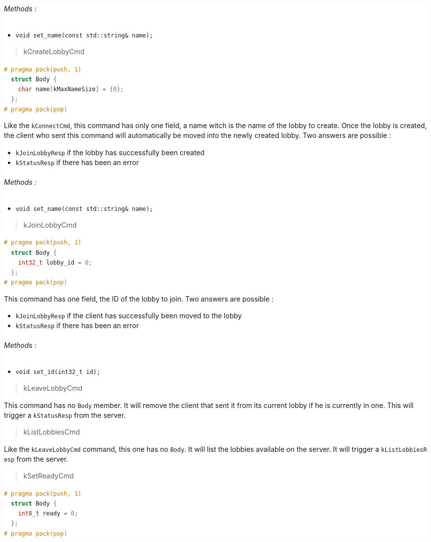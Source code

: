 ###### Methods :
- ```void set_name(const std::string& name);```

> kCreateLobbyCmd

```cpp
# pragma pack(push, 1)
  struct Body {
    char name[kMaxNameSize] = {0};
  };
# pragma pack(pop)
```

Like the `kConnectCmd`, this command has only one field, a name witch is the
name of the lobby to create. Once the lobby is created, the client who sent this
command will automatically be moved into the newly created lobby. Two answers
are possible :
  - `kJoinLobbyResp` if the lobby has successfully been created
  - `kStatusResp` if there has been an error

###### Methods :
  - ```void set_name(const std::string& name);```

> kJoinLobbyCmd

```cpp
# pragma pack(push, 1)
  struct Body {
    int32_t lobby_id = 0;
  };
# pragma pack(pop)
```

This command has one field, the ID of the lobby to join. Two answers are
possible :
  - `kJoinLobbyResp` if the client has successfully been moved to the lobby
  - `kStatusResp` if there has been an error

###### Methods :
  - ```void set_id(int32_t id);```

> kLeaveLobbyCmd

This command has no `Body` member. It will remove the client that sent it from
its current lobby if he is currently in one. This will trigger a `kStatusResp`
from the server.

> kListLobbiesCmd

Like the `kLeaveLobbyCmd` command, this one has no `Body`. It will list the
lobbies available on the server. It will trigger a `kListLobbiesResp` from the
server.

> kSetReadyCmd

```cpp
# pragma pack(push, 1)
  struct Body {
    int8_t ready = 0;
  };
# pragma pack(pop)
```
